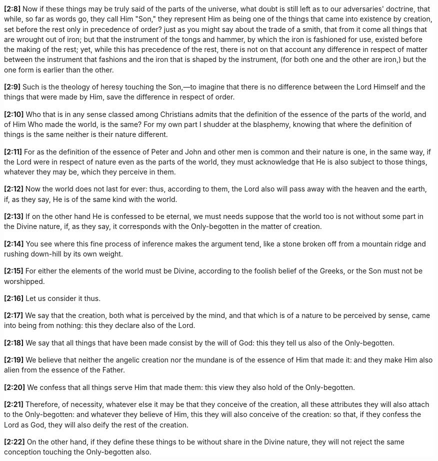 **[2:8]** Now if these things may be truly said of the parts of the universe, what doubt is still left as to our adversaries' doctrine, that while, so far as words go, they call Him "Son," they represent Him as being one of the things that came into existence by creation, set before the rest only in precedence of order? just as you might say about the trade of a smith, that from it come all things that are wrought out of iron; but that the instrument of the tongs and hammer, by which the iron is fashioned for use, existed before the making of the rest; yet, while this has precedence of the rest, there is not on that account any difference in respect of matter between the instrument that fashions and the iron that is shaped by the instrument, (for both one and the other are iron,) but the one form is earlier than the other.

**[2:9]** Such is the theology of heresy touching the Son,—to imagine that there is no difference between the Lord Himself and the things that were made by Him, save the difference in respect of order.

**[2:10]** Who that is in any sense classed among Christians admits that the definition of the essence of the parts of the world, and of Him Who made the world, is the same? For my own part I shudder at the blasphemy, knowing that where the definition of things is the same neither is their nature different.

**[2:11]** For as the definition of the essence of Peter and John and other men is common and their nature is one, in the same way, if the Lord were in respect of nature even as the parts of the world, they must acknowledge that He is also subject to those things, whatever they may be, which they perceive in them.

**[2:12]** Now the world does not last for ever: thus, according to them, the Lord also will pass away with the heaven and the earth, if, as they say, He is of the same kind with the world.

**[2:13]** If on the other hand He is confessed to be eternal, we must needs suppose that the world too is not without some part in the Divine nature, if, as they say, it corresponds with the Only-begotten in the matter of creation.

**[2:14]** You see where this fine process of inference makes the argument tend, like a stone broken off from a mountain ridge and rushing down-hill by its own weight.

**[2:15]** For either the elements of the world must be Divine, according to the foolish belief of the Greeks, or the Son must not be worshipped.

**[2:16]** Let us consider it thus.

**[2:17]** We say that the creation, both what is perceived by the mind, and that which is of a nature to be perceived by sense, came into being from nothing: this they declare also of the Lord.

**[2:18]** We say that all things that have been made consist by the will of God: this they tell us also of the Only-begotten.

**[2:19]** We believe that neither the angelic creation nor the mundane is of the essence of Him that made it: and they make Him also alien from the essence of the Father.

**[2:20]** We confess that all things serve Him that made them: this view they also hold of the Only-begotten.

**[2:21]** Therefore, of necessity, whatever else it may be that they conceive of the creation, all these attributes they will also attach to the Only-begotten: and whatever they believe of Him, this they will also conceive of the creation: so that, if they confess the Lord as God, they will also deify the rest of the creation.

**[2:22]** On the other hand, if they define these things to be without share in the Divine nature, they will not reject the same conception touching the Only-begotten also.
